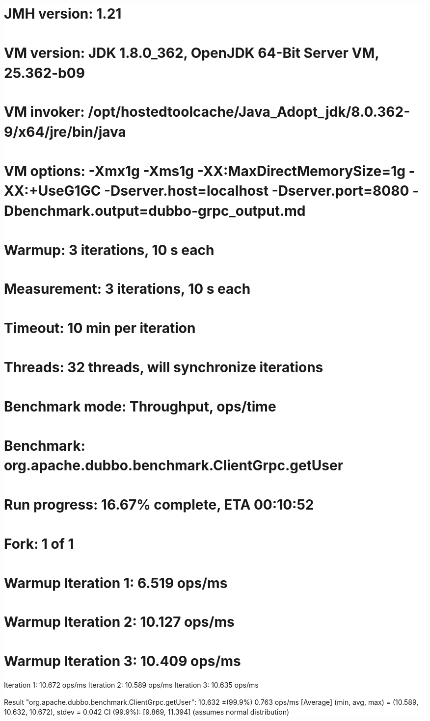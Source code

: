 
# JMH version: 1.21
# VM version: JDK 1.8.0_362, OpenJDK 64-Bit Server VM, 25.362-b09
# VM invoker: /opt/hostedtoolcache/Java_Adopt_jdk/8.0.362-9/x64/jre/bin/java
# VM options: -Xmx1g -Xms1g -XX:MaxDirectMemorySize=1g -XX:+UseG1GC -Dserver.host=localhost -Dserver.port=8080 -Dbenchmark.output=dubbo-grpc_output.md
# Warmup: 3 iterations, 10 s each
# Measurement: 3 iterations, 10 s each
# Timeout: 10 min per iteration
# Threads: 32 threads, will synchronize iterations
# Benchmark mode: Throughput, ops/time
# Benchmark: org.apache.dubbo.benchmark.ClientGrpc.getUser

# Run progress: 16.67% complete, ETA 00:10:52
# Fork: 1 of 1
# Warmup Iteration   1: 6.519 ops/ms
# Warmup Iteration   2: 10.127 ops/ms
# Warmup Iteration   3: 10.409 ops/ms
Iteration   1: 10.672 ops/ms
Iteration   2: 10.589 ops/ms
Iteration   3: 10.635 ops/ms


Result "org.apache.dubbo.benchmark.ClientGrpc.getUser":
  10.632 ±(99.9%) 0.763 ops/ms [Average]
  (min, avg, max) = (10.589, 10.632, 10.672), stdev = 0.042
  CI (99.9%): [9.869, 11.394] (assumes normal distribution)
